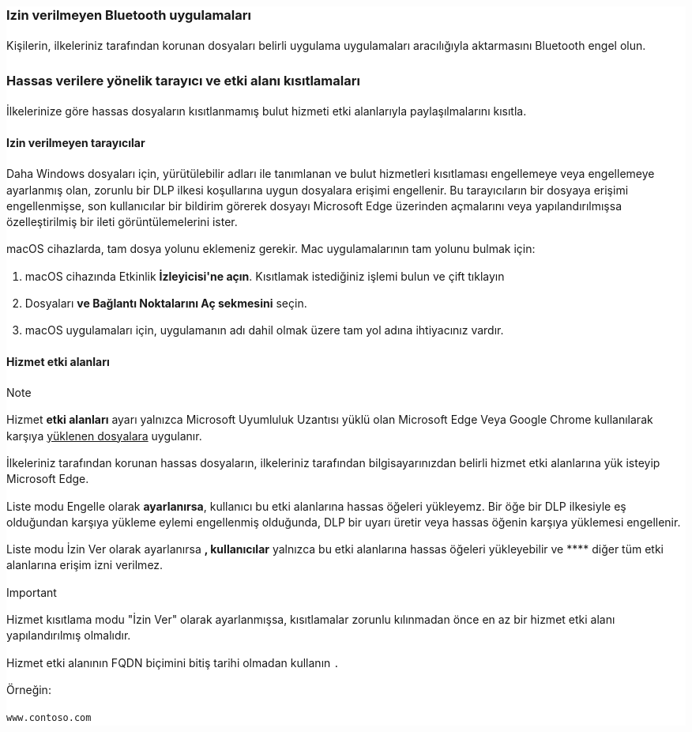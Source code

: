 ### <a name="unallowed-bluetooth-apps"></a>Izin verilmeyen Bluetooth uygulamaları

Kişilerin, ilkeleriniz tarafından korunan dosyaları belirli uygulama uygulamaları aracılığıyla aktarmasını Bluetooth engel olun.

### <a name="browser-and-domain-restrictions-to-sensitive-data"></a>Hassas verilere yönelik tarayıcı ve etki alanı kısıtlamaları

İlkelerinize göre hassas dosyaların kısıtlanmamış bulut hizmeti etki alanlarıyla paylaşılmalarını kısıtla.

#### <a name="unallowed-browsers"></a>Izin verilmeyen tarayıcılar

Daha Windows dosyaları için, yürütülebilir adları ile tanımlanan ve bulut hizmetleri kısıtlaması engellemeye veya engellemeye ayarlanmış olan, zorunlu bir DLP ilkesi koşullarına uygun dosyalara erişimi engellenir. Bu tarayıcıların bir dosyaya erişimi engellenmişse, son kullanıcılar bir bildirim görerek dosyayı Microsoft Edge üzerinden açmalarını veya yapılandırılmışsa özelleştirilmiş bir ileti görüntülemelerini ister.

macOS cihazlarda, tam dosya yolunu eklemeniz gerekir. Mac uygulamalarının tam yolunu bulmak için:

1. macOS cihazında Etkinlik **İzleyicisi'ne açın**. Kısıtlamak istediğiniz işlemi bulun ve çift tıklayın

2. Dosyaları **ve Bağlantı Noktalarını Aç sekmesini** seçin.
  
3. macOS uygulamaları için, uygulamanın adı dahil olmak üzere tam yol adına ihtiyacınız vardır.

#### <a name="service-domains"></a>Hizmet etki alanları

> [!NOTE]
> Hizmet **etki alanları** ayarı yalnızca Microsoft Uyumluluk Uzantısı yüklü olan Microsoft Edge Veya Google Chrome kullanılarak karşıya [yüklenen dosyalara](dlp-chrome-learn-about.md#learn-about-the-microsoft-compliance-extension) uygulanır.

İlkeleriniz tarafından korunan hassas dosyaların, ilkeleriniz tarafından bilgisayarınızdan belirli hizmet etki alanlarına yük isteyip Microsoft Edge.

Liste modu Engelle olarak **ayarlanırsa**, kullanıcı bu etki alanlarına hassas öğeleri yükleyemz. Bir öğe bir DLP ilkesiyle eş olduğundan karşıya yükleme eylemi engellenmiş olduğunda, DLP bir uyarı üretir veya hassas öğenin karşıya yüklemesi engellenir.

Liste modu İzin Ver olarak ayarlanırsa **, kullanıcılar** yalnızca bu etki alanlarına hassas öğeleri yükleyebilir ve **** diğer tüm etki alanlarına erişim izni verilmez.

> [!IMPORTANT]
> Hizmet kısıtlama modu "İzin Ver" olarak ayarlanmışsa, kısıtlamalar zorunlu kılınmadan önce en az bir hizmet etki alanı yapılandırılmış olmalıdır.

Hizmet etki alanının FQDN biçimini bitiş tarihi olmadan kullanın `.` 

Örneğin:

 `www.contoso.com` 
